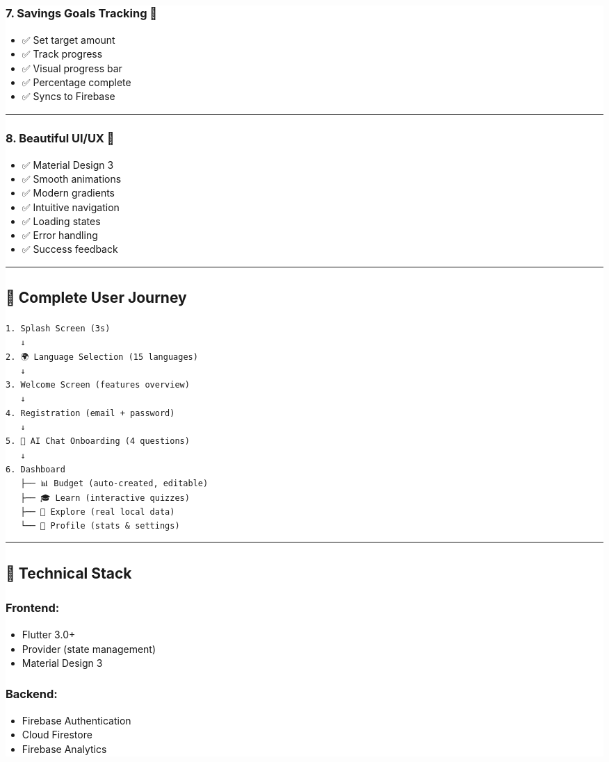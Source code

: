 
### 7. **Savings Goals Tracking** 🎯
- ✅ Set target amount
- ✅ Track progress
- ✅ Visual progress bar
- ✅ Percentage complete
- ✅ Syncs to Firebase

---

### 8. **Beautiful UI/UX** 🎨
- ✅ Material Design 3
- ✅ Smooth animations
- ✅ Modern gradients
- ✅ Intuitive navigation
- ✅ Loading states
- ✅ Error handling
- ✅ Success feedback

---

## 🎯 Complete User Journey

```
1. Splash Screen (3s)
   ↓
2. 🌍 Language Selection (15 languages)
   ↓
3. Welcome Screen (features overview)
   ↓
4. Registration (email + password)
   ↓
5. 🤖 AI Chat Onboarding (4 questions)
   ↓
6. Dashboard
   ├── 📊 Budget (auto-created, editable)
   ├── 🎓 Learn (interactive quizzes)
   ├── 📍 Explore (real local data)
   └── 👤 Profile (stats & settings)
```

---

## 🔧 Technical Stack

### Frontend:
- Flutter 3.0+
- Provider (state management)
- Material Design 3

### Backend:
- Firebase Authentication
- Cloud Firestore
- Firebase Analytics
